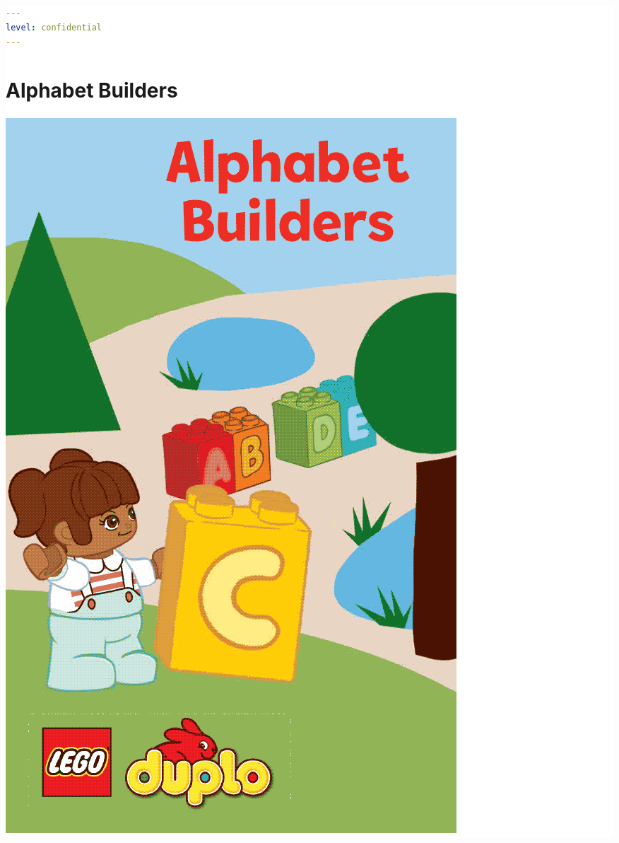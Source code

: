 ```yaml
---
level: confidential
---
```

# Alphabet Builders

![card_[1jgKr].png](../../img/cards/card_[1jgKr].png)
